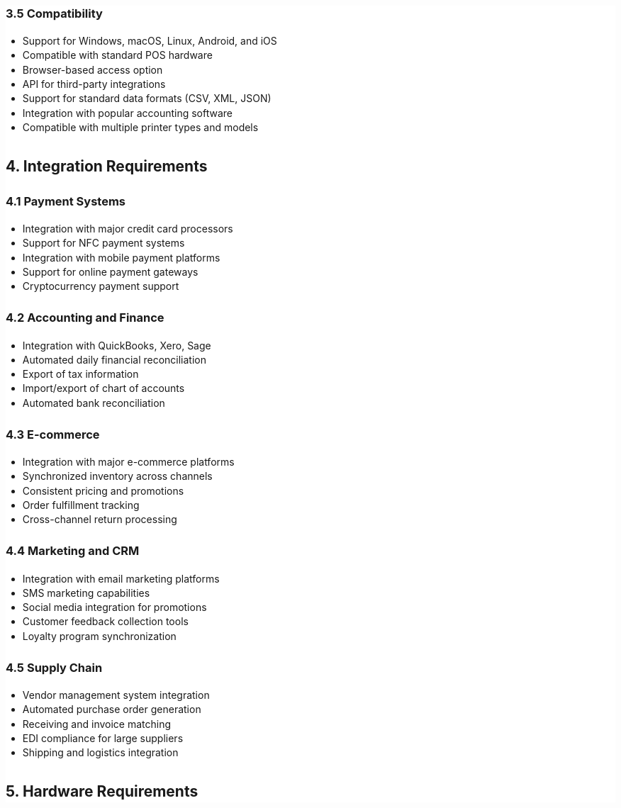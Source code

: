 ### 3.5 Compatibility
- Support for Windows, macOS, Linux, Android, and iOS
- Compatible with standard POS hardware
- Browser-based access option
- API for third-party integrations
- Support for standard data formats (CSV, XML, JSON)
- Integration with popular accounting software
- Compatible with multiple printer types and models

## 4. Integration Requirements

### 4.1 Payment Systems
- Integration with major credit card processors
- Support for NFC payment systems
- Integration with mobile payment platforms
- Support for online payment gateways
- Cryptocurrency payment support

### 4.2 Accounting and Finance
- Integration with QuickBooks, Xero, Sage
- Automated daily financial reconciliation
- Export of tax information
- Import/export of chart of accounts
- Automated bank reconciliation

### 4.3 E-commerce
- Integration with major e-commerce platforms
- Synchronized inventory across channels
- Consistent pricing and promotions
- Order fulfillment tracking
- Cross-channel return processing

### 4.4 Marketing and CRM
- Integration with email marketing platforms
- SMS marketing capabilities
- Social media integration for promotions
- Customer feedback collection tools
- Loyalty program synchronization

### 4.5 Supply Chain
- Vendor management system integration
- Automated purchase order generation
- Receiving and invoice matching
- EDI compliance for large suppliers
- Shipping and logistics integration

## 5. Hardware Requirements
